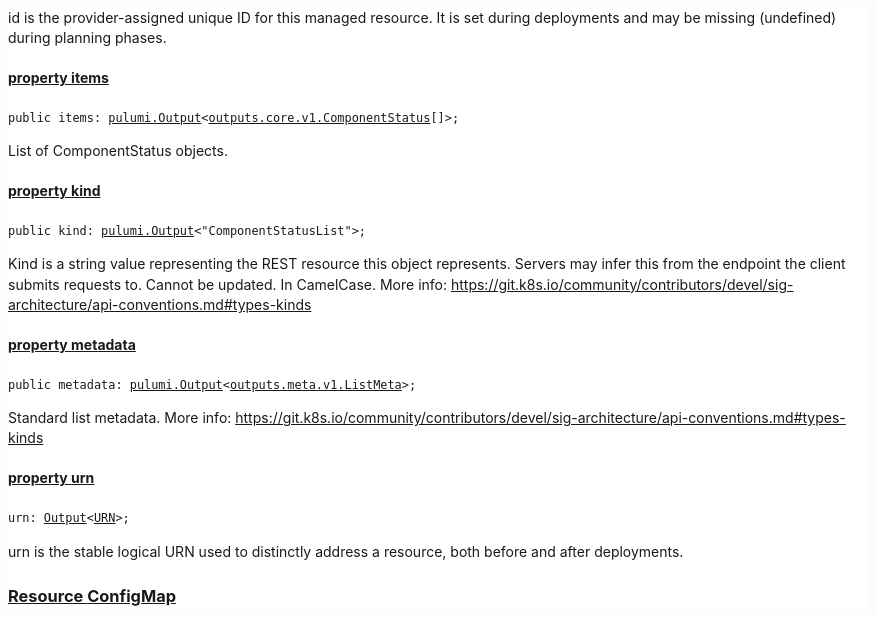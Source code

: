 id is the provider-assigned unique ID for this managed resource.  It is set during
deployments and may be missing (undefined) during planning phases.

<h4 class="pdoc-member-header" id="ComponentStatusList-items">
<a class="pdoc-child-name" href="https://github.com/pulumi/pulumi-kubernetes/blob/7b0dd966c913f5886c3dd32a4bf3392f8c1a9ff5/sdk/nodejs/core/v1/ComponentStatusList.ts#L25">property <b>items</b></a>
</h4>

<pre class="highlight"><code><span class='kd'>public </span>items: <a href='/docs/reference/pkg/nodejs/pulumi/pulumi/#Output'>pulumi.Output</a>&lt;<a href='/docs/reference/pkg/nodejs/pulumi/kubernetes/types/output/#ComponentStatus'>outputs.core.v1.ComponentStatus</a>[]&gt;;</code></pre>

List of ComponentStatus objects.

<h4 class="pdoc-member-header" id="ComponentStatusList-kind">
<a class="pdoc-child-name" href="https://github.com/pulumi/pulumi-kubernetes/blob/7b0dd966c913f5886c3dd32a4bf3392f8c1a9ff5/sdk/nodejs/core/v1/ComponentStatusList.ts#L33">property <b>kind</b></a>
</h4>

<pre class="highlight"><code><span class='kd'>public </span>kind: <a href='/docs/reference/pkg/nodejs/pulumi/pulumi/#Output'>pulumi.Output</a>&lt;<span class='s2'>"ComponentStatusList"</span>&gt;;</code></pre>

Kind is a string value representing the REST resource this object represents. Servers may
infer this from the endpoint the client submits requests to. Cannot be updated. In
CamelCase. More info:
https://git.k8s.io/community/contributors/devel/sig-architecture/api-conventions.md#types-kinds

<h4 class="pdoc-member-header" id="ComponentStatusList-metadata">
<a class="pdoc-child-name" href="https://github.com/pulumi/pulumi-kubernetes/blob/7b0dd966c913f5886c3dd32a4bf3392f8c1a9ff5/sdk/nodejs/core/v1/ComponentStatusList.ts#L39">property <b>metadata</b></a>
</h4>

<pre class="highlight"><code><span class='kd'>public </span>metadata: <a href='/docs/reference/pkg/nodejs/pulumi/pulumi/#Output'>pulumi.Output</a>&lt;<a href='/docs/reference/pkg/nodejs/pulumi/kubernetes/types/output/#ListMeta'>outputs.meta.v1.ListMeta</a>&gt;;</code></pre>

Standard list metadata. More info:
https://git.k8s.io/community/contributors/devel/sig-architecture/api-conventions.md#types-kinds

<h4 class="pdoc-member-header" id="ComponentStatusList-urn">
<a class="pdoc-child-name" href="https://github.com/pulumi/pulumi-kubernetes/blob/7b0dd966c913f5886c3dd32a4bf3392f8c1a9ff5/sdk/nodejs/core/v1/ComponentStatusList.ts#L13">property <b>urn</b></a>
</h4>

<pre class="highlight"><code><span class='kd'></span>urn: <a href='/docs/reference/pkg/nodejs/pulumi/pulumi/#Output'>Output</a>&lt;<a href='/docs/reference/pkg/nodejs/pulumi/pulumi/#URN'>URN</a>&gt;;</code></pre>

urn is the stable logical URN used to distinctly address a resource, both before and after
deployments.

<h3 class="pdoc-module-header" id="ConfigMap" data-link-title="ConfigMap">
    <a href="https://github.com/pulumi/pulumi-kubernetes/blob/7b0dd966c913f5886c3dd32a4bf3392f8c1a9ff5/sdk/nodejs/core/v1/ConfigMap.ts#L13">
        Resource <strong>ConfigMap</strong>
    </a>
</h3>
